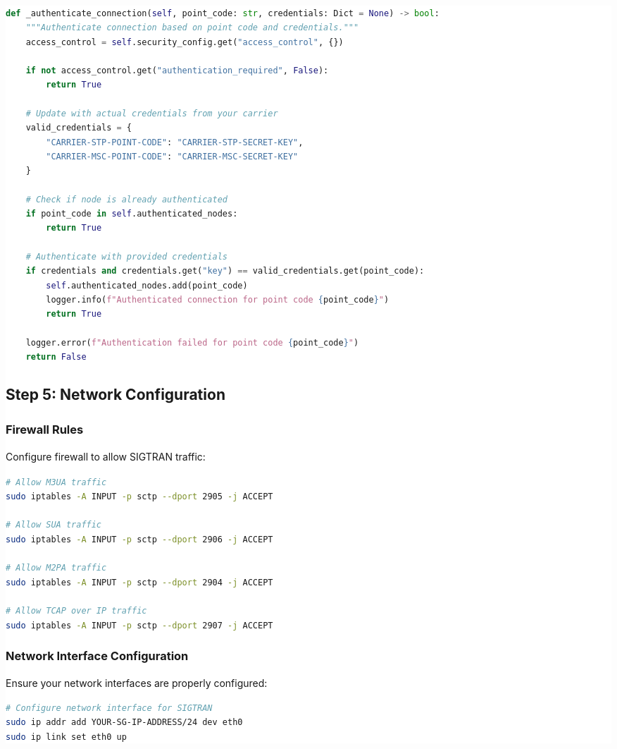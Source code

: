 ```python
def _authenticate_connection(self, point_code: str, credentials: Dict = None) -> bool:
    """Authenticate connection based on point code and credentials."""
    access_control = self.security_config.get("access_control", {})
    
    if not access_control.get("authentication_required", False):
        return True
    
    # Update with actual credentials from your carrier
    valid_credentials = {
        "CARRIER-STP-POINT-CODE": "CARRIER-STP-SECRET-KEY",
        "CARRIER-MSC-POINT-CODE": "CARRIER-MSC-SECRET-KEY"
    }
    
    # Check if node is already authenticated
    if point_code in self.authenticated_nodes:
        return True
    
    # Authenticate with provided credentials
    if credentials and credentials.get("key") == valid_credentials.get(point_code):
        self.authenticated_nodes.add(point_code)
        logger.info(f"Authenticated connection for point code {point_code}")
        return True
    
    logger.error(f"Authentication failed for point code {point_code}")
    return False
```

## Step 5: Network Configuration

### Firewall Rules
Configure firewall to allow SIGTRAN traffic:
```bash
# Allow M3UA traffic
sudo iptables -A INPUT -p sctp --dport 2905 -j ACCEPT

# Allow SUA traffic
sudo iptables -A INPUT -p sctp --dport 2906 -j ACCEPT

# Allow M2PA traffic
sudo iptables -A INPUT -p sctp --dport 2904 -j ACCEPT

# Allow TCAP over IP traffic
sudo iptables -A INPUT -p sctp --dport 2907 -j ACCEPT
```

### Network Interface Configuration
Ensure your network interfaces are properly configured:
```bash
# Configure network interface for SIGTRAN
sudo ip addr add YOUR-SG-IP-ADDRESS/24 dev eth0
sudo ip link set eth0 up
```
